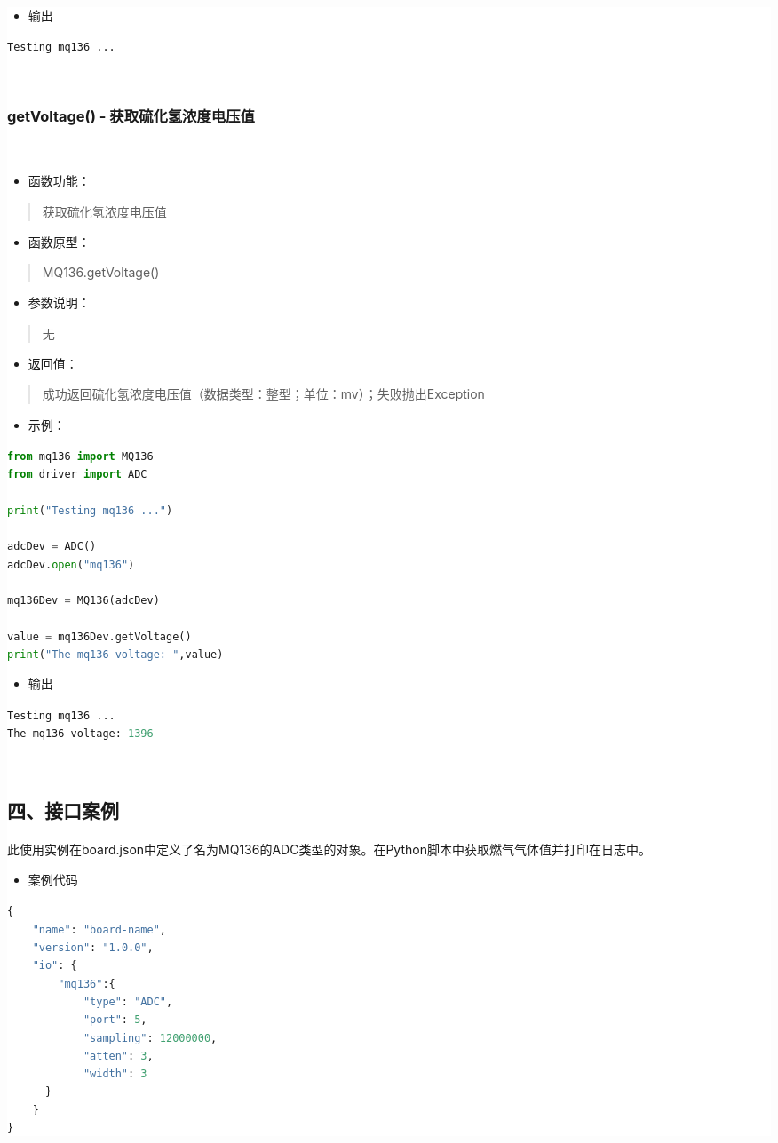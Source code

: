 * 输出
```python
Testing mq136 ...
```
</br>

### getVoltage() - 获取硫化氢浓度电压值
<br>

* 函数功能：

> 获取硫化氢浓度电压值

* 函数原型：

> MQ136.getVoltage()

* 参数说明：

> 无

* 返回值：

> 成功返回硫化氢浓度电压值（数据类型：整型；单位：mv）；失败抛出Exception

* 示例：

```python
from mq136 import MQ136
from driver import ADC

print("Testing mq136 ...")

adcDev = ADC()
adcDev.open("mq136")

mq136Dev = MQ136(adcDev)

value = mq136Dev.getVoltage()
print("The mq136 voltage: ",value)
```

* 输出
```python
Testing mq136 ...
The mq136 voltage: 1396
```

</br>

## 四、接口案例

此使用实例在board.json中定义了名为MQ136的ADC类型的对象。在Python脚本中获取燃气气体值并打印在日志中。

* 案例代码
```python
{
    "name": "board-name",
    "version": "1.0.0",
    "io": {
        "mq136":{
            "type": "ADC",
            "port": 5,
            "sampling": 12000000,
            "atten": 3,
            "width": 3
      }
    }
}
```
